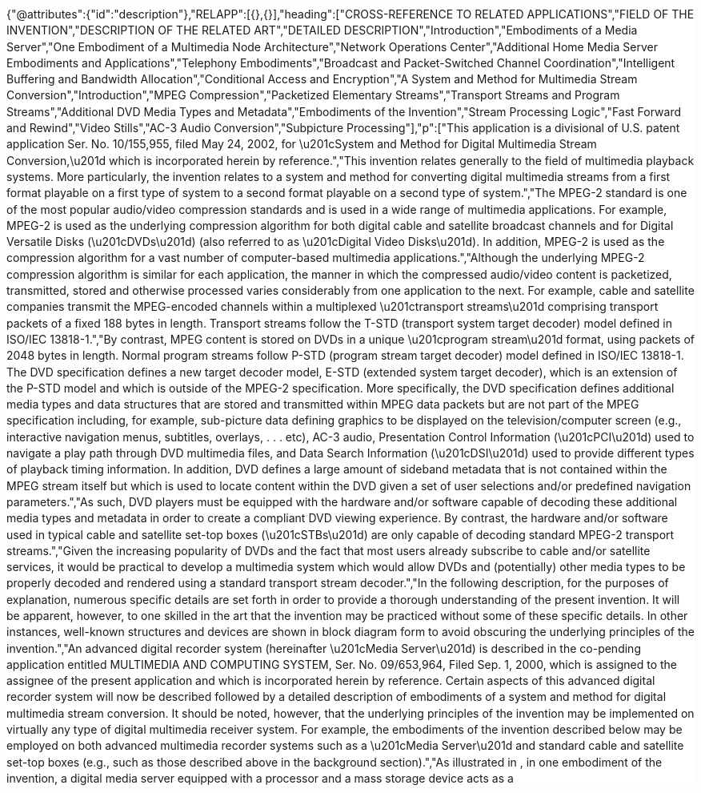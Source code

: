 {"@attributes":{"id":"description"},"RELAPP":[{},{}],"heading":["CROSS-REFERENCE TO RELATED APPLICATIONS","FIELD OF THE INVENTION","DESCRIPTION OF THE RELATED ART","DETAILED DESCRIPTION","Introduction","Embodiments of a Media Server","One Embodiment of a Multimedia Node Architecture","Network Operations Center","Additional Home Media Server Embodiments and Applications","Telephony Embodiments","Broadcast and Packet-Switched Channel Coordination","Intelligent Buffering and Bandwidth Allocation","Conditional Access and Encryption","A System and Method for Multimedia Stream Conversion","Introduction","MPEG Compression","Packetized Elementary Streams","Transport Streams and Program Streams","Additional DVD Media Types and Metadata","Embodiments of the Invention","Stream Processing Logic","Fast Forward and Rewind","Video Stills","AC-3 Audio Conversion","Subpicture Processing"],"p":["This application is a divisional of U.S. patent application Ser. No. 10\/155,955, filed May 24, 2002, for \u201cSystem and Method for Digital Multimedia Stream Conversion,\u201d which is incorporated herein by reference.","This invention relates generally to the field of multimedia playback systems. More particularly, the invention relates to a system and method for converting digital multimedia streams from a first format playable on a first type of system to a second format playable on a second type of system.","The MPEG-2 standard is one of the most popular audio\/video compression standards and is used in a wide range of multimedia applications. For example, MPEG-2 is used as the underlying compression algorithm for both digital cable and satellite broadcast channels and for Digital Versatile Disks (\u201cDVDs\u201d) (also referred to as \u201cDigital Video Disks\u201d). In addition, MPEG-2 is used as the compression algorithm for a vast number of computer-based multimedia applications.","Although the underlying MPEG-2 compression algorithm is similar for each application, the manner in which the compressed audio\/video content is packetized, transmitted, stored and otherwise processed varies considerably from one application to the next. For example, cable and satellite companies transmit the MPEG-encoded channels within a multiplexed \u201ctransport streams\u201d comprising transport packets of a fixed 188 bytes in length. Transport streams follow the T-STD (transport system target decoder) model defined in ISO\/IEC 13818-1.","By contrast, MPEG content is stored on DVDs in a unique \u201cprogram stream\u201d format, using packets of 2048 bytes in length. Normal program streams follow P-STD (program stream target decoder) model defined in ISO\/IEC 13818-1. The DVD specification defines a new target decoder model, E-STD (extended system target decoder), which is an extension of the P-STD model and which is outside of the MPEG-2 specification. More specifically, the DVD specification defines additional media types and data structures that are stored and transmitted within MPEG data packets but are not part of the MPEG specification including, for example, sub-picture data defining graphics to be displayed on the television\/computer screen (e.g., interactive navigation menus, subtitles, overlays, . . . etc), AC-3 audio, Presentation Control Information (\u201cPCI\u201d) used to navigate a play path through DVD multimedia files, and Data Search Information (\u201cDSI\u201d) used to provide different types of playback timing information. In addition, DVD defines a large amount of sideband metadata that is not contained within the MPEG stream itself but which is used to locate content within the DVD given a set of user selections and\/or predefined navigation parameters.","As such, DVD players must be equipped with the hardware and\/or software capable of decoding these additional media types and metadata in order to create a compliant DVD viewing experience. By contrast, the hardware and\/or software used in typical cable and satellite set-top boxes (\u201cSTBs\u201d) are only capable of decoding standard MPEG-2 transport streams.","Given the increasing popularity of DVDs and the fact that most users already subscribe to cable and\/or satellite services, it would be practical to develop a multimedia system which would allow DVDs and (potentially) other media types to be properly decoded and rendered using a standard transport stream decoder.","In the following description, for the purposes of explanation, numerous specific details are set forth in order to provide a thorough understanding of the present invention. It will be apparent, however, to one skilled in the art that the invention may be practiced without some of these specific details. In other instances, well-known structures and devices are shown in block diagram form to avoid obscuring the underlying principles of the invention.","An advanced digital recorder system (hereinafter \u201cMedia Server\u201d) is described in the co-pending application entitled MULTIMEDIA AND COMPUTING SYSTEM, Ser. No. 09\/653,964, Filed Sep. 1, 2000, which is assigned to the assignee of the present application and which is incorporated herein by reference. Certain aspects of this advanced digital recorder system will now be described followed by a detailed description of embodiments of a system and method for digital multimedia stream conversion. It should be noted, however, that the underlying principles of the invention may be implemented on virtually any type of digital multimedia receiver system. For example, the embodiments of the invention described below may be employed on both advanced multimedia recorder systems such as a \u201cMedia Server\u201d and standard cable and satellite set-top boxes (e.g., such as those described above in the background section).","As illustrated in , in one embodiment of the invention, a digital media server  equipped with a processor and a mass storage device acts as a